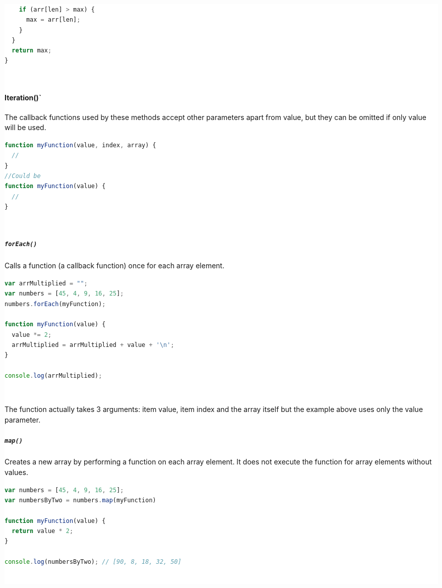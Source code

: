 ```js
    if (arr[len] > max) {
      max = arr[len];
    }
  }
  return max;
}
```
<br>

#### **Iteration()`**

The callback functions used by these methods accept other parameters apart from value, but they can be omitted if only value will be used.

```js
function myFunction(value, index, array) {
  //
}
//Could be
function myFunction(value) {
  //
}
``` 
<br>

##### **`forEach()`**

Calls a function (a callback function) once for each array element.
```js
var arrMultiplied = "";
var numbers = [45, 4, 9, 16, 25];
numbers.forEach(myFunction);

function myFunction(value) {
  value *= 2;
  arrMultiplied = arrMultiplied + value + '\n';
}

console.log(arrMultiplied);
```
<br>

The function actually takes 3 arguments: item value, item index and the array itself but the example above uses only the value parameter.

##### **`map()`**

Creates a new array by performing a function on each array element. It does not execute the function for array elements without values.
```js
var numbers = [45, 4, 9, 16, 25];
var numbersByTwo = numbers.map(myFunction)

function myFunction(value) {
  return value * 2;
}

console.log(numbersByTwo); // [90, 8, 18, 32, 50]
```
<br>
